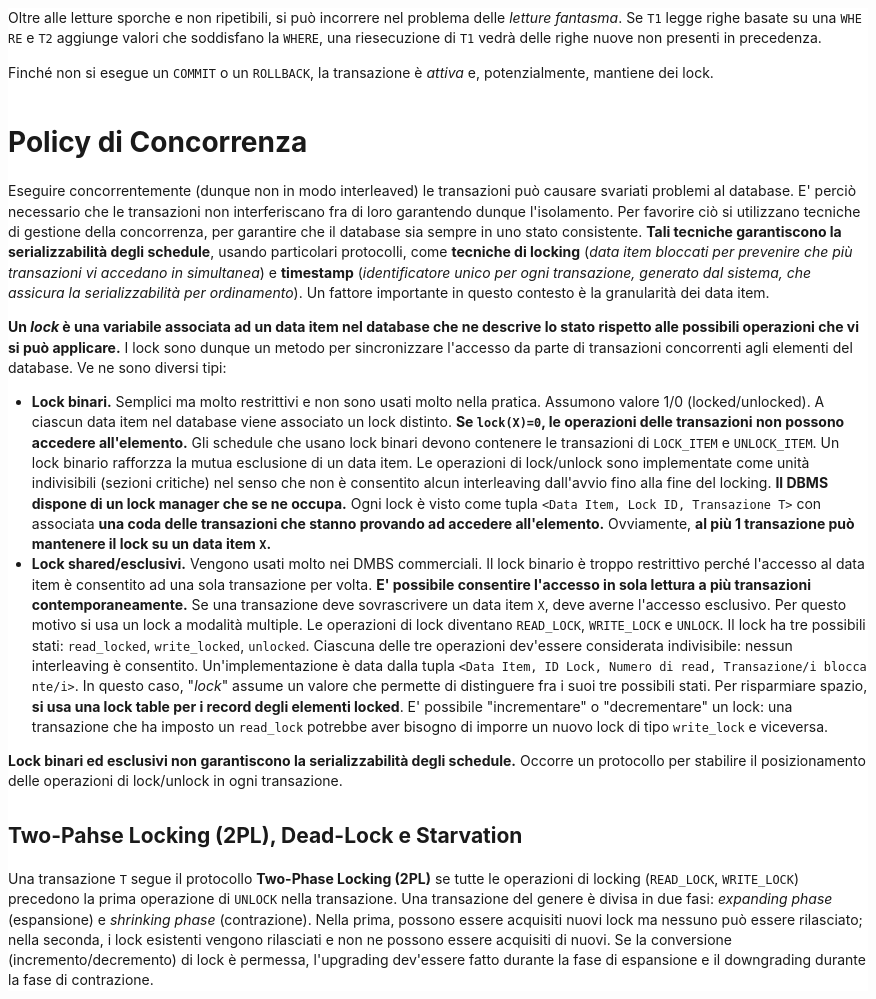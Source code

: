 Oltre alle letture sporche e non ripetibili, si può incorrere nel problema delle *letture fantasma*. Se `T1` legge righe basate su una `WHERE` e `T2` aggiunge valori che soddisfano la `WHERE`, una riesecuzione di `T1` vedrà delle righe nuove non presenti in precedenza.

Finché non si esegue un `COMMIT` o un `ROLLBACK`, la transazione è *attiva* e, potenzialmente, mantiene dei lock.

# Policy di Concorrenza

Eseguire concorrentemente (dunque non in modo interleaved) le transazioni può causare svariati problemi al database. E' perciò necessario che le transazioni non interferiscano fra di loro garantendo dunque l'isolamento. Per favorire ciò si utilizzano tecniche di gestione della concorrenza, per garantire che il database sia sempre in uno stato consistente. **Tali tecniche garantiscono la serializzabilità degli schedule**, usando particolari protocolli, come **tecniche di locking** (*data item bloccati per prevenire che più transazioni vi accedano in simultanea*) e **timestamp** (*identificatore unico per ogni transazione, generato dal sistema, che assicura la serializzabilità per ordinamento*). Un fattore importante in questo contesto è la granularità dei data item.

**Un *lock* è una variabile associata ad un data item nel database che ne descrive lo stato rispetto alle possibili operazioni che vi si può applicare.** I lock sono dunque un metodo per sincronizzare l'accesso da parte di transazioni concorrenti agli elementi del database. Ve ne sono diversi tipi:
- **Lock binari.** Semplici ma molto restrittivi e non sono usati molto nella pratica. Assumono valore 1/0 (locked/unlocked). A ciascun data item nel database viene associato un lock distinto. **Se `lock(X)=0`, le operazioni delle transazioni non possono accedere all'elemento.** Gli schedule che usano lock binari devono contenere le transazioni di `LOCK_ITEM` e `UNLOCK_ITEM`. Un lock binario rafforzza la mutua esclusione di un data item. Le operazioni di lock/unlock sono implementate come unità indivisibili (sezioni critiche) nel senso che non è consentito alcun interleaving dall'avvio fino alla fine del locking. **Il DBMS dispone di un lock manager che se ne occupa.** Ogni lock è visto come tupla `<Data Item, Lock ID, Transazione T>` con associata **una coda delle transazioni che stanno provando ad accedere all'elemento.** Ovviamente, **al più 1 transazione può mantenere il lock su un data item `X`.**
- **Lock shared/esclusivi.** Vengono usati molto nei DMBS commerciali. Il lock binario è troppo restrittivo perché l'accesso al data item è consentito ad una sola transazione per volta. **E' possibile consentire l'accesso in sola lettura a più transazioni contemporaneamente.** Se una transazione deve sovrascrivere un data item `X`, deve averne l'accesso esclusivo. Per questo motivo si usa un lock a modalità multiple. Le operazioni di lock diventano `READ_LOCK`, `WRITE_LOCK` e `UNLOCK`. Il lock ha tre possibili stati: `read_locked`, `write_locked`, `unlocked`. Ciascuna delle tre operazioni dev'essere considerata indivisibile: nessun interleaving è consentito. Un'implementazione è data dalla tupla `<Data Item, ID Lock, Numero di read, Transazione/i bloccante/i>`. In questo caso, "*lock*" assume un valore che permette di distinguere fra i suoi tre possibili stati. Per risparmiare spazio, **si usa una lock table per i record degli elementi locked**. E' possibile "incrementare" o "decrementare" un lock: una transazione che ha imposto un `read_lock` potrebbe aver bisogno di imporre un nuovo lock di tipo `write_lock` e viceversa. 

**Lock binari ed esclusivi non garantiscono la serializzabilità degli schedule.** Occorre un protocollo per stabilire il posizionamento delle operazioni di lock/unlock in ogni transazione.

## Two-Pahse Locking (2PL), Dead-Lock e Starvation

Una transazione `T` segue il protocollo **Two-Phase Locking (2PL)** se tutte le operazioni di locking (`READ_LOCK`, `WRITE_LOCK`) precedono la prima operazione di `UNLOCK` nella transazione. Una transazione del genere è divisa in due fasi: *expanding phase* (espansione) e *shrinking phase* (contrazione). Nella prima, possono essere acquisiti nuovi lock ma nessuno può essere rilasciato; nella seconda, i lock esistenti vengono rilasciati e non ne possono essere acquisiti di nuovi. Se la conversione (incremento/decremento) di lock è permessa, l'upgrading dev'essere fatto durante la fase di espansione e il downgrading durante la fase di contrazione.
